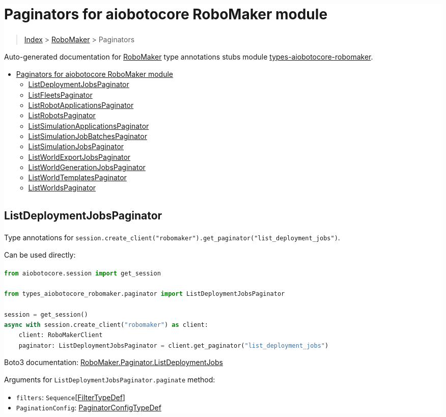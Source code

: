 <a id="paginators-for-aiobotocore-robomaker-module"></a>

# Paginators for aiobotocore RoboMaker module

> [Index](../README.md) > [RoboMaker](./README.md) > Paginators

Auto-generated documentation for
[RoboMaker](https://boto3.amazonaws.com/v1/documentation/api/latest/reference/services/robomaker.html#RoboMaker)
type annotations stubs module
[types-aiobotocore-robomaker](https://pypi.org/project/types-aiobotocore-robomaker/).

- [Paginators for aiobotocore RoboMaker module](#paginators-for-aiobotocore-robomaker-module)
  - [ListDeploymentJobsPaginator](#listdeploymentjobspaginator)
  - [ListFleetsPaginator](#listfleetspaginator)
  - [ListRobotApplicationsPaginator](#listrobotapplicationspaginator)
  - [ListRobotsPaginator](#listrobotspaginator)
  - [ListSimulationApplicationsPaginator](#listsimulationapplicationspaginator)
  - [ListSimulationJobBatchesPaginator](#listsimulationjobbatchespaginator)
  - [ListSimulationJobsPaginator](#listsimulationjobspaginator)
  - [ListWorldExportJobsPaginator](#listworldexportjobspaginator)
  - [ListWorldGenerationJobsPaginator](#listworldgenerationjobspaginator)
  - [ListWorldTemplatesPaginator](#listworldtemplatespaginator)
  - [ListWorldsPaginator](#listworldspaginator)

<a id="listdeploymentjobspaginator"></a>

## ListDeploymentJobsPaginator

Type annotations for
`session.create_client("robomaker").get_paginator("list_deployment_jobs")`.

Can be used directly:

```python
from aiobotocore.session import get_session

from types_aiobotocore_robomaker.paginator import ListDeploymentJobsPaginator

session = get_session()
async with session.create_client("robomaker") as client:
    client: RoboMakerClient
    paginator: ListDeploymentJobsPaginator = client.get_paginator("list_deployment_jobs")
```

Boto3 documentation:
[RoboMaker.Paginator.ListDeploymentJobs](https://boto3.amazonaws.com/v1/documentation/api/latest/reference/services/robomaker.html#RoboMaker.Paginator.ListDeploymentJobs)

Arguments for `ListDeploymentJobsPaginator.paginate` method:

- `filters`: `Sequence`\[[FilterTypeDef](./type_defs.md#filtertypedef)\]
- `PaginationConfig`:
  [PaginatorConfigTypeDef](./type_defs.md#paginatorconfigtypedef)
